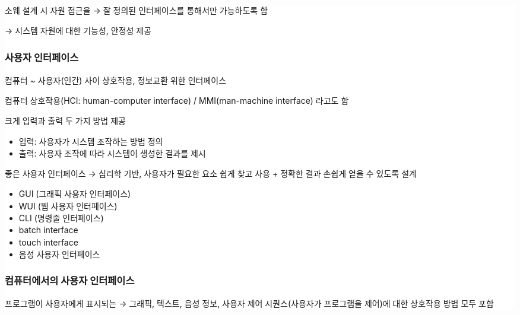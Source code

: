 소웨 설계 시 자원 접근을 → 잘 정의된 인터페이스를 통해서만 가능하도록 함

→ 시스템 자원에 대한 기능성, 안정성 제공

### 사용자 인터페이스

컴퓨터 ~ 사용자(인간) 사이 상호작용, 정보교환 위한 인터페이스

컴퓨터 상호작용(HCI: human-computer interface) / MMI(man-machine interface) 라고도 함

크게 입력과 출력 두 가지 방법 제공

- 입력: 사용자가 시스템 조작하는 방법 정의
- 출력: 사용자 조작에 따라 시스템이 생성한 결과를 제시

좋은 사용자 인터페이스 → 심리학 기반, 사용자가 필요한 요소 쉽게 찾고 사용 + 정확한 결과 손쉽게 얻을 수 있도록 설계

- GUI (그래픽 사용자 인터페이스)
- WUI (웹 사용자 인터페이스)
- CLI (명령줄 인터페이스)
- batch interface
- touch interface
- 음성 사용자 인터페이스

### 컴퓨터에서의 사용자 인터페이스

프로그램이 사용자에게 표시되는 → 그래픽, 텍스트, 음성 정보, 사용자 제어 시퀀스(사용자가 프로그램을 제어)에 대한 상호작용 방법 모두 포함
